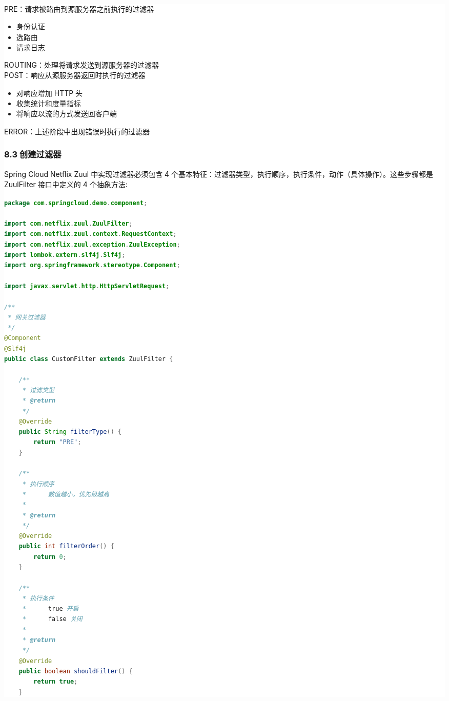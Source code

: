 PRE：请求被路由到源服务器之前执行的过滤器  
- 身份认证  
- 选路由  
- 请求日志

ROUTING：处理将请求发送到源服务器的过滤器  
POST：响应从源服务器返回时执行的过滤器
- 对响应增加 HTTP 头
- 收集统计和度量指标
- 将响应以流的方式发送回客户端  

ERROR：上述阶段中出现错误时执行的过滤器
### 8.3 创建过滤器
Spring Cloud Netflix Zuul 中实现过滤器必须包含 4 个基本特征：过滤器类型，执行顺序，执行条件，动作（具体操作）。这些步骤都是 ZuulFilter 接口中定义的 4 个抽象方法:  
```java
package com.springcloud.demo.component;

import com.netflix.zuul.ZuulFilter;
import com.netflix.zuul.context.RequestContext;
import com.netflix.zuul.exception.ZuulException;
import lombok.extern.slf4j.Slf4j;
import org.springframework.stereotype.Component;

import javax.servlet.http.HttpServletRequest;

/**
 * 网关过滤器
 */
@Component
@Slf4j
public class CustomFilter extends ZuulFilter {

    /**
     * 过滤类型
     * @return
     */
    @Override
    public String filterType() {
        return "PRE";
    }

    /**
     * 执行顺序
     *      数值越小，优先级越高
     *
     * @return
     */
    @Override
    public int filterOrder() {
        return 0;
    }

    /**
     * 执行条件
     *      true 开启
     *      false 关闭
     *
     * @return
     */
    @Override
    public boolean shouldFilter() {
        return true;
    }
```